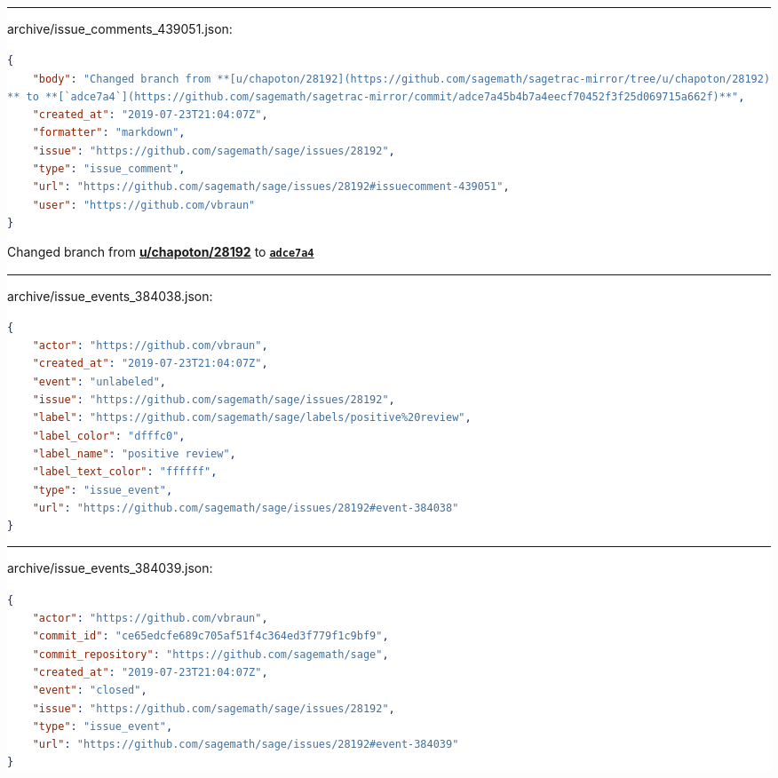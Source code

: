 

---

archive/issue_comments_439051.json:
```json
{
    "body": "Changed branch from **[u/chapoton/28192](https://github.com/sagemath/sagetrac-mirror/tree/u/chapoton/28192)** to **[`adce7a4`](https://github.com/sagemath/sagetrac-mirror/commit/adce7a45b4b7a4eecf70452f3f25d069715a662f)**",
    "created_at": "2019-07-23T21:04:07Z",
    "formatter": "markdown",
    "issue": "https://github.com/sagemath/sage/issues/28192",
    "type": "issue_comment",
    "url": "https://github.com/sagemath/sage/issues/28192#issuecomment-439051",
    "user": "https://github.com/vbraun"
}
```

Changed branch from **[u/chapoton/28192](https://github.com/sagemath/sagetrac-mirror/tree/u/chapoton/28192)** to **[`adce7a4`](https://github.com/sagemath/sagetrac-mirror/commit/adce7a45b4b7a4eecf70452f3f25d069715a662f)**



---

archive/issue_events_384038.json:
```json
{
    "actor": "https://github.com/vbraun",
    "created_at": "2019-07-23T21:04:07Z",
    "event": "unlabeled",
    "issue": "https://github.com/sagemath/sage/issues/28192",
    "label": "https://github.com/sagemath/sage/labels/positive%20review",
    "label_color": "dfffc0",
    "label_name": "positive review",
    "label_text_color": "ffffff",
    "type": "issue_event",
    "url": "https://github.com/sagemath/sage/issues/28192#event-384038"
}
```



---

archive/issue_events_384039.json:
```json
{
    "actor": "https://github.com/vbraun",
    "commit_id": "ce65edcfe689c705af51f4c364ed3f779f1c9bf9",
    "commit_repository": "https://github.com/sagemath/sage",
    "created_at": "2019-07-23T21:04:07Z",
    "event": "closed",
    "issue": "https://github.com/sagemath/sage/issues/28192",
    "type": "issue_event",
    "url": "https://github.com/sagemath/sage/issues/28192#event-384039"
}
```
